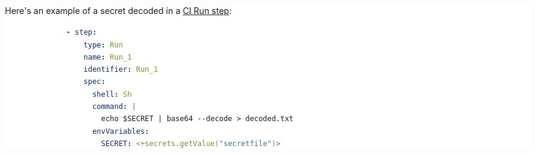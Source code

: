 Here's an example of a secret decoded in a [CI Run step](/docs/continuous-integration/use-ci/run-ci-scripts/run-step-settings.md):

```yaml
              - step:
                  type: Run
                  name: Run_1
                  identifier: Run_1
                  spec:
                    shell: Sh
                    command: |
                      echo $SECRET | base64 --decode > decoded.txt
                    envVariables:
                      SECRET: <+secrets.getValue("secretfile")>
```
